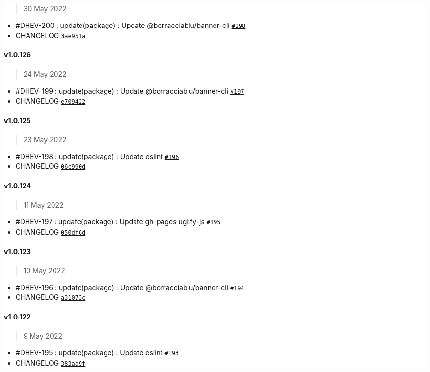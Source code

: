 > 30 May 2022

- #DHEV-200 : update(package) : Update @borracciablu/banner-cli [`#198`](https://github.com/borracciaBlu/dh-addeventlistener/pull/198)
- CHANGELOG [`3ae951a`](https://github.com/borracciaBlu/dh-addeventlistener/commit/3ae951a8360f74472774790e69f04d5cbbeff926)

#### [v1.0.126](https://github.com/borracciaBlu/dh-addeventlistener/compare/v1.0.125...v1.0.126)

> 24 May 2022

- #DHEV-199 : update(package) : Update @borracciablu/banner-cli [`#197`](https://github.com/borracciaBlu/dh-addeventlistener/pull/197)
- CHANGELOG [`e709422`](https://github.com/borracciaBlu/dh-addeventlistener/commit/e70942272e224cb50d75e67bac2099e57d798154)

#### [v1.0.125](https://github.com/borracciaBlu/dh-addeventlistener/compare/v1.0.124...v1.0.125)

> 23 May 2022

- #DHEV-198 : update(package) : Update eslint [`#196`](https://github.com/borracciaBlu/dh-addeventlistener/pull/196)
- CHANGELOG [`06c990d`](https://github.com/borracciaBlu/dh-addeventlistener/commit/06c990df9258cbc887b7faca949a919764a1b299)

#### [v1.0.124](https://github.com/borracciaBlu/dh-addeventlistener/compare/v1.0.123...v1.0.124)

> 11 May 2022

- #DHEV-197 : update(package) : Update gh-pages uglify-js [`#195`](https://github.com/borracciaBlu/dh-addeventlistener/pull/195)
- CHANGELOG [`050df6d`](https://github.com/borracciaBlu/dh-addeventlistener/commit/050df6d4c3d26904fbaf725014c82d66ab0129f2)

#### [v1.0.123](https://github.com/borracciaBlu/dh-addeventlistener/compare/v1.0.122...v1.0.123)

> 10 May 2022

- #DHEV-196 : update(package) : Update @borracciablu/banner-cli [`#194`](https://github.com/borracciaBlu/dh-addeventlistener/pull/194)
- CHANGELOG [`a31073c`](https://github.com/borracciaBlu/dh-addeventlistener/commit/a31073cab239be42ff2b2d25714c06cc7e543711)

#### [v1.0.122](https://github.com/borracciaBlu/dh-addeventlistener/compare/v1.0.121...v1.0.122)

> 9 May 2022

- #DHEV-195 : update(package) : Update eslint [`#193`](https://github.com/borracciaBlu/dh-addeventlistener/pull/193)
- CHANGELOG [`383aa9f`](https://github.com/borracciaBlu/dh-addeventlistener/commit/383aa9f9a2546221a3e6e26953c69954209913f4)
